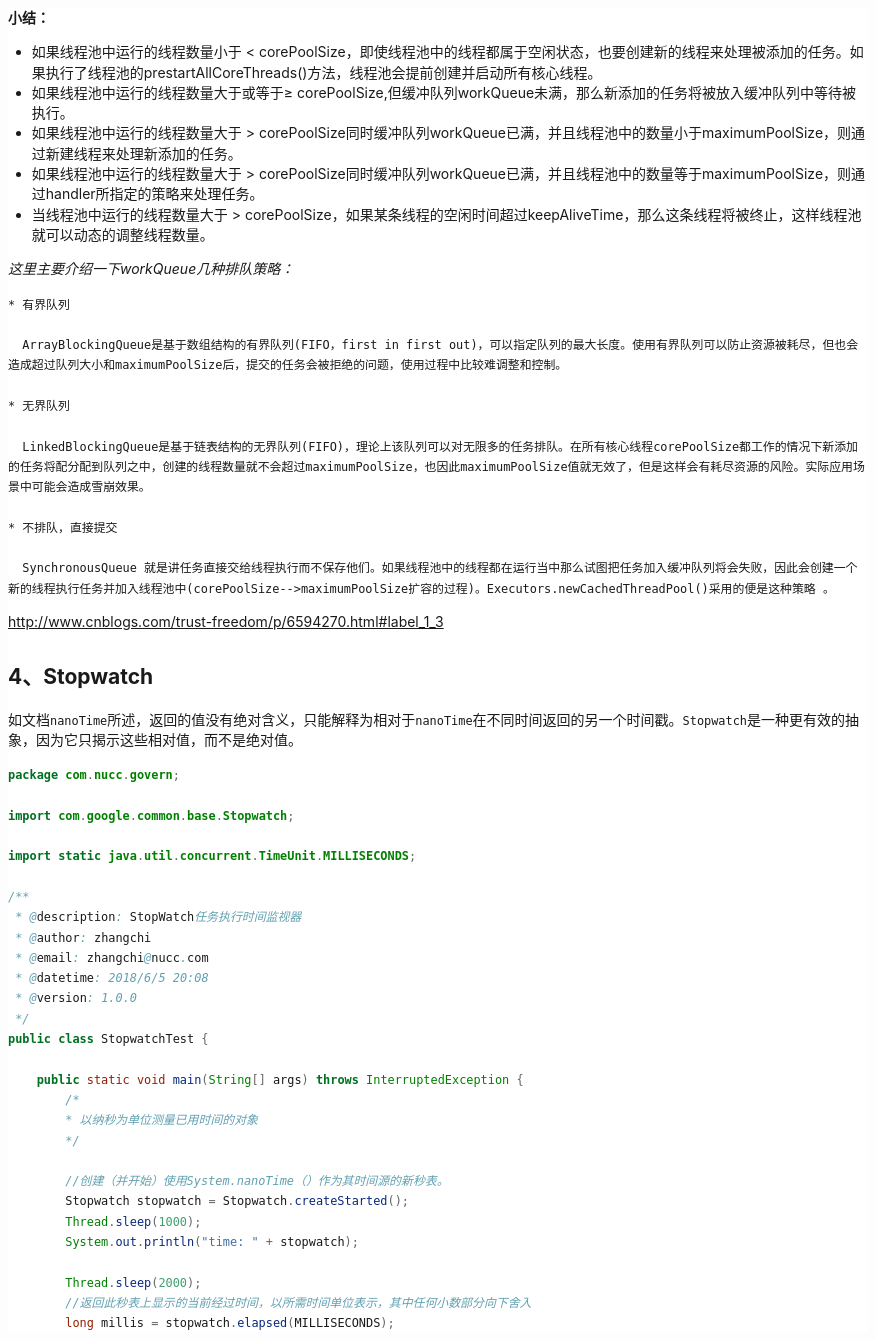    **小结：**

   * 如果线程池中运行的线程数量小于 < corePoolSize，即使线程池中的线程都属于空闲状态，也要创建新的线程来处理被添加的任务。如果执行了线程池的prestartAllCoreThreads()方法，线程池会提前创建并启动所有核心线程。 
   * 如果线程池中运行的线程数量大于或等于≥ corePoolSize,但缓冲队列workQueue未满，那么新添加的任务将被放入缓冲队列中等待被执行。
   * 如果线程池中运行的线程数量大于 > corePoolSize同时缓冲队列workQueue已满，并且线程池中的数量小于maximumPoolSize，则通过新建线程来处理新添加的任务。
   * 如果线程池中运行的线程数量大于 > corePoolSize同时缓冲队列workQueue已满，并且线程池中的数量等于maximumPoolSize，则通过handler所指定的策略来处理任务。
   * 当线程池中运行的线程数量大于 > corePoolSize，如果某条线程的空闲时间超过keepAliveTime，那么这条线程将被终止，这样线程池就可以动态的调整线程数量。

   *这里主要介绍一下workQueue几种排队策略：*

    * 有界队列

      ArrayBlockingQueue是基于数组结构的有界队列(FIFO，first in first out)，可以指定队列的最大长度。使用有界队列可以防止资源被耗尽，但也会造成超过队列大小和maximumPoolSize后，提交的任务会被拒绝的问题，使用过程中比较难调整和控制。

    * 无界队列

      LinkedBlockingQueue是基于链表结构的无界队列(FIFO)，理论上该队列可以对无限多的任务排队。在所有核心线程corePoolSize都工作的情况下新添加的任务将配分配到队列之中，创建的线程数量就不会超过maximumPoolSize，也因此maximumPoolSize值就无效了，但是这样会有耗尽资源的风险。实际应用场景中可能会造成雪崩效果。

    * 不排队，直接提交

      SynchronousQueue 就是讲任务直接交给线程执行而不保存他们。如果线程池中的线程都在运行当中那么试图把任务加入缓冲队列将会失败，因此会创建一个新的线程执行任务并加入线程池中(corePoolSize-->maximumPoolSize扩容的过程)。Executors.newCachedThreadPool()采用的便是这种策略 。





http://www.cnblogs.com/trust-freedom/p/6594270.html#label_1_3







## 4、Stopwatch

​	如文档`nanoTime`所述，返回的值没有绝对含义，只能解释为相对于`nanoTime`在不同时间返回的另一个时间戳。`Stopwatch`是一种更有效的抽象，因为它只揭示这些相对值，而不是绝对值。

```java
package com.nucc.govern;

import com.google.common.base.Stopwatch;

import static java.util.concurrent.TimeUnit.MILLISECONDS;

/**
 * @description: StopWatch任务执行时间监视器
 * @author: zhangchi
 * @email: zhangchi@nucc.com
 * @datetime: 2018/6/5 20:08
 * @version: 1.0.0
 */
public class StopwatchTest {

    public static void main(String[] args) throws InterruptedException {
        /*
        * 以纳秒为单位测量已用时间的对象
        */

        //创建（并开始）使用System.nanoTime（）作为其时间源的新秒表。
        Stopwatch stopwatch = Stopwatch.createStarted();
        Thread.sleep(1000);
        System.out.println("time: " + stopwatch);

        Thread.sleep(2000);
        //返回此秒表上显示的当前经过时间，以所需时间单位表示，其中任何小数部分向下舍入
        long millis = stopwatch.elapsed(MILLISECONDS);
```